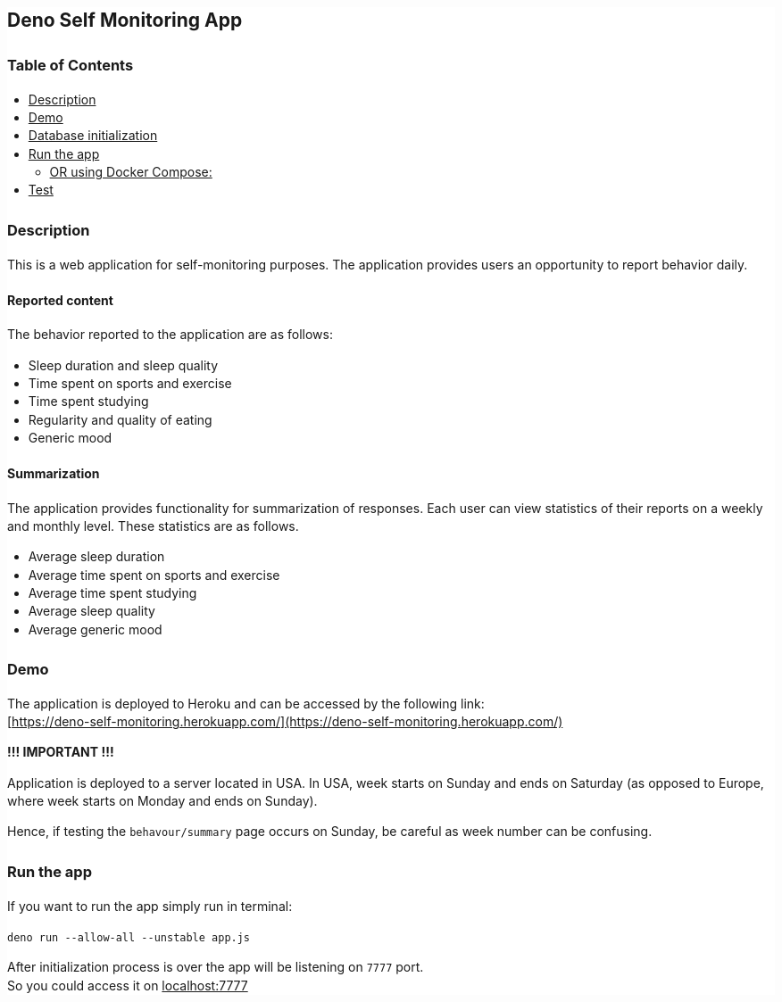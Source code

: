 ## Deno Self Monitoring App

### Table of Contents
* [Description](#description)
* [Demo](#demo)
* [Database initialization](#database-initialization)
* [Run the app](#run-the-app)
  * [OR using Docker Compose:](#or-using-docker-compose)
* [Test](#tests)

### Description
This is a web application for self-monitoring purposes.
The application provides users an opportunity to report behavior daily.

#### Reported content
The behavior reported to the application are as follows:

- Sleep duration and sleep quality
- Time spent on sports and exercise
- Time spent studying
- Regularity and quality of eating
- Generic mood

#### Summarization
The application provides functionality for summarization of responses. Each user can view statistics of their reports on a weekly and monthly level. These statistics are as follows.

- Average sleep duration
- Average time spent on sports and exercise
- Average time spent studying
- Average sleep quality
- Average generic mood

### Demo
The application is deployed to Heroku and can be accessed by the following link:  
[https://deno-self-monitoring.herokuapp.com/](https://deno-self-monitoring.herokuapp.com/)

**!!! IMPORTANT !!!**

Application is deployed to a server located in USA. In USA, week starts on Sunday and ends on Saturday (as opposed to Europe, where week starts on Monday and ends on Sunday).

Hence, if testing the `behavour/summary` page occurs on Sunday, be careful as week number can be confusing.   

### Run the app
If you want to run the app simply run in terminal:

```shell
deno run --allow-all --unstable app.js
```

After initialization process is over the app will be listening on `7777` port.  
So you could access it on [localhost:7777](http://localhost:7777)
